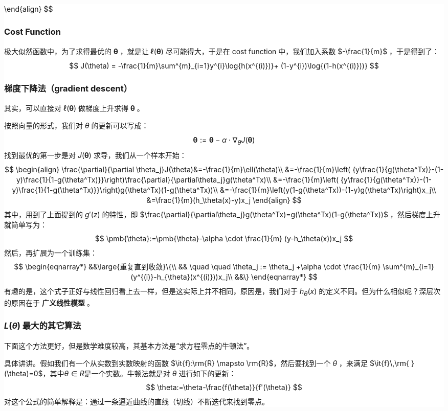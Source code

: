 \end{align}
$$

### Cost Function

极大似然函数中，为了求得最优的 $\pmb{\theta}$ ，就是让 $\ell(\pmb{\theta})$ 尽可能得大，于是在 cost function 中，我们加入系数 $-\frac{1}{m}$ ，于是得到了：
$$
J(\theta) = -\frac{1}{m}\sum^{m}_{i=1}y^{i}\log{h(x^{(i)})}+ (1-y^{i})\log{(1-h(x^{(i)}))}
$$


### 梯度下降法（gradient  descent）

其实，可以直接对 $\ell(\pmb{\theta})$ 做梯度上升求得 $\pmb{\theta}$ 。

按照向量的形式，我们对 $\theta$ 的更新可以写成：
$$
\pmb{\theta}:=\pmb{\theta}-\alpha \cdot \nabla_{\theta} J(\pmb{\theta})
$$
找到最优的第一步是对 $J(\pmb{\theta})$ 求导，我们从一个样本开始：
$$
\begin{align}
\frac{\partial}{\partial \theta_j}J(\theta)&=-\frac{1}{m}\ell(\theta)\\
&=-\frac{1}{m}\left( {y\frac{1}{g(\theta^Tx)}-(1-y)\frac{1}{1-g(\theta^Tx)}}\right)\frac{\partial}{\partial\theta_j}g(\theta^Tx)\\
&=-\frac{1}{m}\left( {y\frac{1}{g(\theta^Tx)}-(1-y)\frac{1}{1-g(\theta^Tx)}}\right)g(\theta^Tx)(1-g(\theta^Tx))\\
&=-\frac{1}{m}\left(y(1-g(\theta^Tx))-(1-y)g(\theta^Tx)\right)x_j\\
&=\frac{1}{m}(h_\theta(x)-y)x_j
\end{align}
$$
其中，用到了上面提到的  $g'(z)$ 的特性，即 $\frac{\partial}{\partial\theta_j}g(\theta^Tx)=g(\theta^Tx)(1-g(\theta^Tx))$ ，然后梯度上升就简单写为：
$$
\pmb{\theta}:=\pmb{\theta}-\alpha \cdot \frac{1}{m} (y-h_\theta(x))x_j
$$
然后，再扩展为一个训练集：
$$
\begin{eqnarray*}
&&\large{重复直到收敛}\{\\
&& \quad \quad \theta_j := \theta_j +\alpha \cdot \frac{1}{m} \sum^{m}_{i=1}(y^{(i)}-h_{\theta}(x^{(i)}))x_j\\
 &&\}
\end{eqnarray*}
$$
有趣的是，这个式子正好与线性回归看上去一样，但是这实际上并不相同，原因是，我们对于  $h_\theta(x)$  的定义不同。但为什么相似呢？深层次的原因在于 **广义线性模型** 。

### $L(\theta)$ 最大的其它算法

下面这个方法更好，但是数学难度较高，其基本方法是“求方程零点的牛顿法”。

具体讲讲。假如我们有一个从实数到实数映射的函数 $\it{f}:\rm{R} \mapsto \rm{R}$，然后要找到一个 $\theta$ ，来满足 $\it{f}\,\rm{ }(\theta)=0$，其中$\theta \in R$是一个实数。牛顿法就是对 $\theta$ 进行如下的更新： 
$$
\theta:=\theta-\frac{f(\theta)}{f'(\theta)}
$$
对这个公式的简单解释是：通过一条逼近曲线的直线（切线）不断迭代来找到零点。

